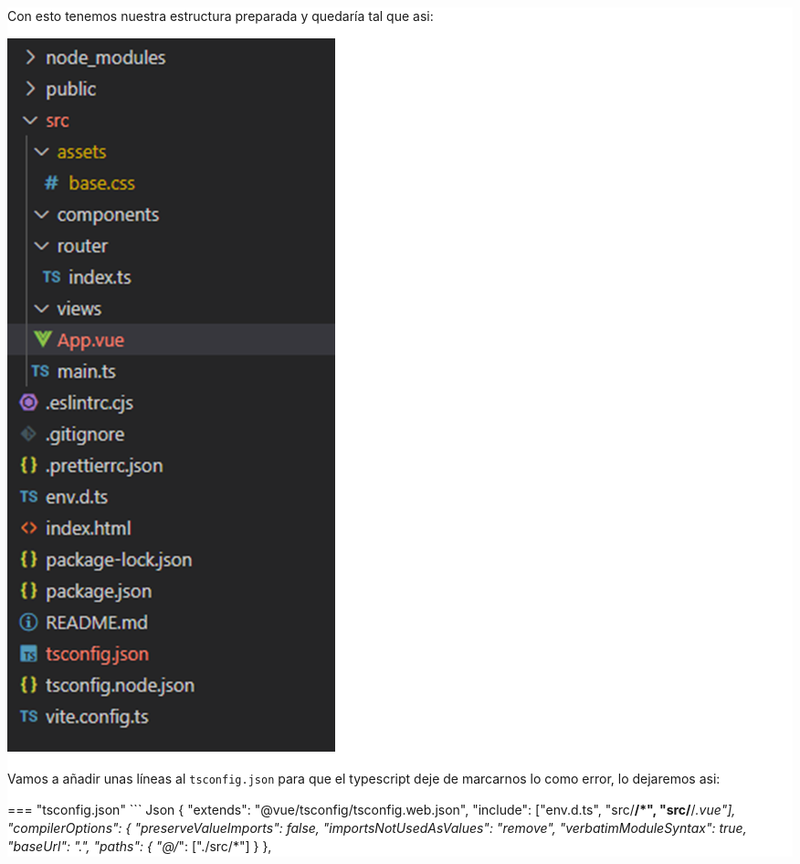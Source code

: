 Con esto tenemos nuestra estructura preparada y quedaría tal que asi:

![step1-vuejs1](../../assets/images/step1-vuejs1.png)

Vamos a añadir unas líneas al `tsconfig.json` para que el typescript deje de marcarnos lo como error, lo dejaremos asi:

=== "tsconfig.json"
    ``` Json
    {
      "extends": "@vue/tsconfig/tsconfig.web.json",
      "include": ["env.d.ts", "src/**/*", "src/**/*.vue"],
      "compilerOptions": {
        "preserveValueImports": false,
        "importsNotUsedAsValues": "remove",
        "verbatimModuleSyntax": true,
        "baseUrl": ".",
        "paths": {
          "@/*": ["./src/*"]
        }
      },
    